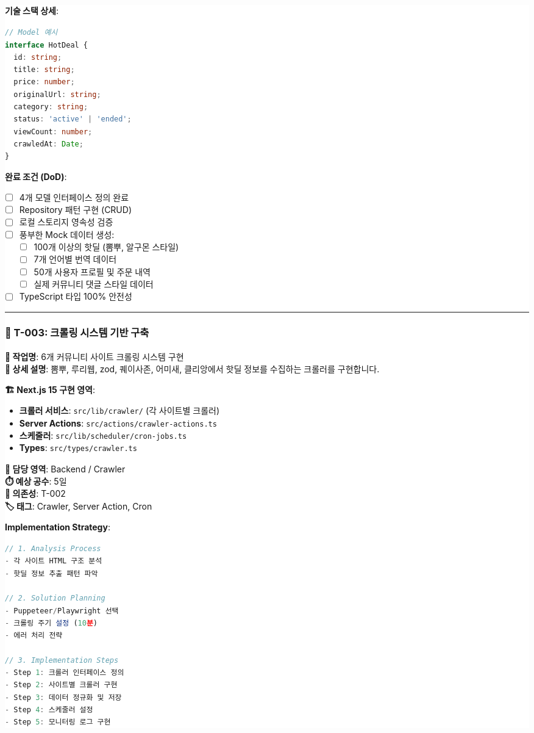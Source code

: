 **기술 스택 상세**:
```typescript
// Model 예시
interface HotDeal {
  id: string;
  title: string;
  price: number;
  originalUrl: string;
  category: string;
  status: 'active' | 'ended';
  viewCount: number;
  crawledAt: Date;
}
```

**완료 조건 (DoD)**:
- [ ] 4개 모델 인터페이스 정의 완료
- [ ] Repository 패턴 구현 (CRUD)
- [ ] 로컬 스토리지 영속성 검증
- [ ] 풍부한 Mock 데이터 생성:
  - [ ] 100개 이상의 핫딜 (뽐뿌, 알구몬 스타일)
  - [ ] 7개 언어별 번역 데이터
  - [ ] 50개 사용자 프로필 및 주문 내역
  - [ ] 실제 커뮤니티 댓글 스타일 데이터
- [ ] TypeScript 타입 100% 안전성

---

### 🔹 T-003: 크롤링 시스템 기반 구축
**📝 작업명**: 6개 커뮤니티 사이트 크롤링 시스템 구현  
**📄 상세 설명**: 뽐뿌, 루리웹, zod, 퀘이사존, 어미새, 클리앙에서 핫딜 정보를 수집하는 크롤러를 구현합니다.

**🏗️ Next.js 15 구현 영역**:
- **크롤러 서비스**: `src/lib/crawler/` (각 사이트별 크롤러)
- **Server Actions**: `src/actions/crawler-actions.ts`
- **스케줄러**: `src/lib/scheduler/cron-jobs.ts`
- **Types**: `src/types/crawler.ts`

**🎯 담당 영역**: Backend / Crawler  
**⏱️ 예상 공수**: 5일  
**🔗 의존성**: T-002  
**🏷️ 태그**: Crawler, Server Action, Cron

**Implementation Strategy**:
```typescript
// 1. Analysis Process
- 각 사이트 HTML 구조 분석
- 핫딜 정보 추출 패턴 파악

// 2. Solution Planning
- Puppeteer/Playwright 선택
- 크롤링 주기 설정 (10분)
- 에러 처리 전략

// 3. Implementation Steps
- Step 1: 크롤러 인터페이스 정의
- Step 2: 사이트별 크롤러 구현
- Step 3: 데이터 정규화 및 저장
- Step 4: 스케줄러 설정
- Step 5: 모니터링 로그 구현
```
